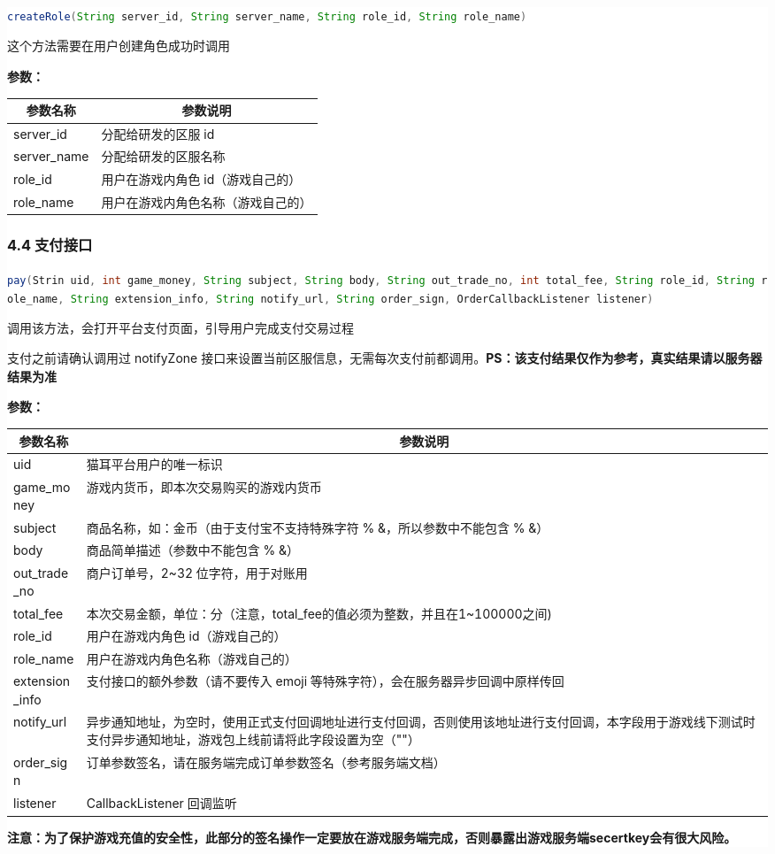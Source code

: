 ```java
createRole(String server_id, String server_name, String role_id, String role_name)
```

这个方法需要在用户创建角色成功时调用

**参数：**

| 参数名称    | 参数说明                           |
| ----------- | ---------------------------------- |
| server_id   | 分配给研发的区服 id                |
| server_name | 分配给研发的区服名称               |
| role_id     | 用户在游戏内角色 id（游戏自己的）  |
| role_name   | 用户在游戏内角色名称（游戏自己的） |

### 4.4 支付接口

```java
pay(Strin uid, int game_money, String subject, String body, String out_trade_no, int total_fee, String role_id, String role_name, String extension_info, String notify_url, String order_sign, OrderCallbackListener listener)
```

调用该方法，会打开平台支付页面，引导用户完成支付交易过程

支付之前请确认调用过 notifyZone 接口来设置当前区服信息，无需每次支付前都调用。**PS：该支付结果仅作为参考，真实结果请以服务器结果为准**

**参数：**

| 参数名称       | 参数说明                                                     |
| -------------- | ------------------------------------------------------------ |
| uid            | 猫耳平台用户的唯一标识                                       |
| game_money     | 游戏内货币，即本次交易购买的游戏内货币                       |
| subject        | 商品名称，如：金币（由于支付宝不支持特殊字符 % &，所以参数中不能包含 % &） |
| body           | 商品简单描述（参数中不能包含 % &）                           |
| out_trade_no   | 商户订单号，2~32 位字符，用于对账用                          |
| total_fee      | 本次交易金额，单位：分（注意，total_fee的值必须为整数，并且在1~100000之间) |
| role_id        | 用户在游戏内角色 id（游戏自己的）                            |
| role_name      | 用户在游戏内角色名称（游戏自己的）                           |
| extension_info | 支付接口的额外参数（请不要传入 emoji 等特殊字符），会在服务器异步回调中原样传回 |
| notify_url     | 异步通知地址，为空时，使用正式支付回调地址进行支付回调，否则使用该地址进行支付回调，本字段用于游戏线下测试时支付异步通知地址，游戏包上线前请将此字段设置为空（""） |
| order_sign     | 订单参数签名，请在服务端完成订单参数签名（参考服务端文档）   |
| listener       | CallbackListener 回调监听                                    |

**注意：为了保护游戏充值的安全性，此部分的签名操作一定要放在游戏服务端完成，否则暴露出游戏服务端secertkey会有很大风险。**
